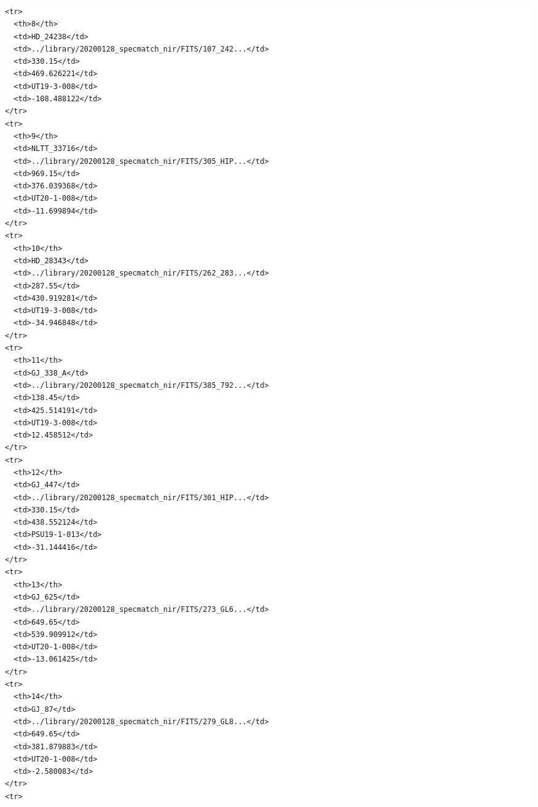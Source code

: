     <tr>
      <th>8</th>
      <td>HD_24238</td>
      <td>../library/20200128_specmatch_nir/FITS/107_242...</td>
      <td>330.15</td>
      <td>469.626221</td>
      <td>UT19-3-008</td>
      <td>-108.488122</td>
    </tr>
    <tr>
      <th>9</th>
      <td>NLTT_33716</td>
      <td>../library/20200128_specmatch_nir/FITS/305_HIP...</td>
      <td>969.15</td>
      <td>376.039368</td>
      <td>UT20-1-008</td>
      <td>-11.699894</td>
    </tr>
    <tr>
      <th>10</th>
      <td>HD_28343</td>
      <td>../library/20200128_specmatch_nir/FITS/262_283...</td>
      <td>287.55</td>
      <td>430.919281</td>
      <td>UT19-3-008</td>
      <td>-34.946848</td>
    </tr>
    <tr>
      <th>11</th>
      <td>GJ_338_A</td>
      <td>../library/20200128_specmatch_nir/FITS/385_792...</td>
      <td>138.45</td>
      <td>425.514191</td>
      <td>UT19-3-008</td>
      <td>12.458512</td>
    </tr>
    <tr>
      <th>12</th>
      <td>GJ_447</td>
      <td>../library/20200128_specmatch_nir/FITS/301_HIP...</td>
      <td>330.15</td>
      <td>438.552124</td>
      <td>PSU19-1-013</td>
      <td>-31.144416</td>
    </tr>
    <tr>
      <th>13</th>
      <td>GJ_625</td>
      <td>../library/20200128_specmatch_nir/FITS/273_GL6...</td>
      <td>649.65</td>
      <td>539.909912</td>
      <td>UT20-1-008</td>
      <td>-13.061425</td>
    </tr>
    <tr>
      <th>14</th>
      <td>GJ_87</td>
      <td>../library/20200128_specmatch_nir/FITS/279_GL8...</td>
      <td>649.65</td>
      <td>381.879883</td>
      <td>UT20-1-008</td>
      <td>-2.580083</td>
    </tr>
    <tr>